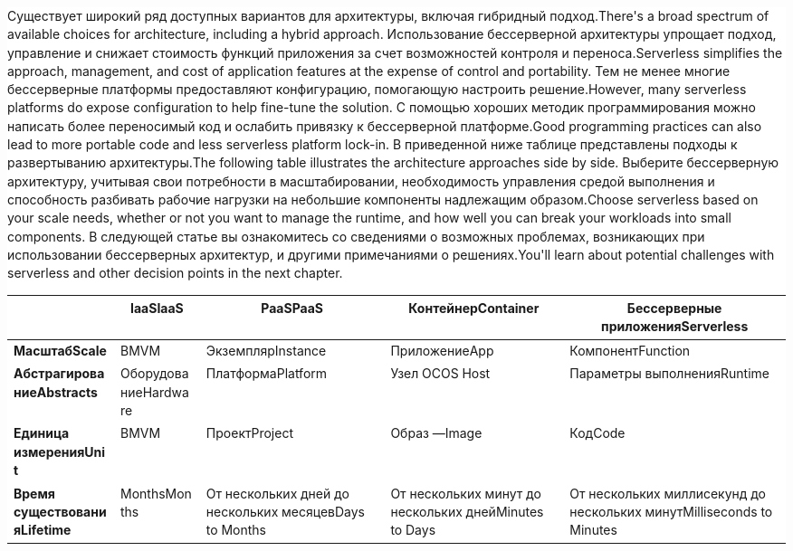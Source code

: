 <span data-ttu-id="0a9c7-241">Существует широкий ряд доступных вариантов для архитектуры, включая гибридный подход.</span><span class="sxs-lookup"><span data-stu-id="0a9c7-241">There's a broad spectrum of available choices for architecture, including a hybrid approach.</span></span> <span data-ttu-id="0a9c7-242">Использование бессерверной архитектуры упрощает подход, управление и снижает стоимость функций приложения за счет возможностей контроля и переноса.</span><span class="sxs-lookup"><span data-stu-id="0a9c7-242">Serverless simplifies the approach, management, and cost of application features at the expense of control and portability.</span></span> <span data-ttu-id="0a9c7-243">Тем не менее многие бессерверные платформы предоставляют конфигурацию, помогающую настроить решение.</span><span class="sxs-lookup"><span data-stu-id="0a9c7-243">However, many serverless platforms do expose configuration to help fine-tune the solution.</span></span> <span data-ttu-id="0a9c7-244">С помощью хороших методик программирования можно написать более переносимый код и ослабить привязку к бессерверной платформе.</span><span class="sxs-lookup"><span data-stu-id="0a9c7-244">Good programming practices can also lead to more portable code and less serverless platform lock-in.</span></span> <span data-ttu-id="0a9c7-245">В приведенной ниже таблице представлены подходы к развертыванию архитектуры.</span><span class="sxs-lookup"><span data-stu-id="0a9c7-245">The following table illustrates the architecture approaches side by side.</span></span> <span data-ttu-id="0a9c7-246">Выберите бессерверную архитектуру, учитывая свои потребности в масштабировании, необходимость управления средой выполнения и способность разбивать рабочие нагрузки на небольшие компоненты надлежащим образом.</span><span class="sxs-lookup"><span data-stu-id="0a9c7-246">Choose serverless based on your scale needs, whether or not you want to manage the runtime, and how well you can break your workloads into small components.</span></span> <span data-ttu-id="0a9c7-247">В следующей статье вы ознакомитесь со сведениями о возможных проблемах, возникающих при использовании бессерверных архитектур, и другими примечаниями о решениях.</span><span class="sxs-lookup"><span data-stu-id="0a9c7-247">You'll learn about potential challenges with serverless and other decision points in the next chapter.</span></span>

|         |<span data-ttu-id="0a9c7-248">IaaS</span><span class="sxs-lookup"><span data-stu-id="0a9c7-248">IaaS</span></span>     |<span data-ttu-id="0a9c7-249">PaaS</span><span class="sxs-lookup"><span data-stu-id="0a9c7-249">PaaS</span></span>     |<span data-ttu-id="0a9c7-250">Контейнер</span><span class="sxs-lookup"><span data-stu-id="0a9c7-250">Container</span></span>|<span data-ttu-id="0a9c7-251">Бессерверные приложения</span><span class="sxs-lookup"><span data-stu-id="0a9c7-251">Serverless</span></span>|
|---------|---------|---------|---------|----------|
|<span data-ttu-id="0a9c7-252">**Масштаб**</span><span class="sxs-lookup"><span data-stu-id="0a9c7-252">**Scale**</span></span>|<span data-ttu-id="0a9c7-253">ВМ</span><span class="sxs-lookup"><span data-stu-id="0a9c7-253">VM</span></span>       |<span data-ttu-id="0a9c7-254">Экземпляр</span><span class="sxs-lookup"><span data-stu-id="0a9c7-254">Instance</span></span> |<span data-ttu-id="0a9c7-255">Приложение</span><span class="sxs-lookup"><span data-stu-id="0a9c7-255">App</span></span>      |<span data-ttu-id="0a9c7-256">Компонент</span><span class="sxs-lookup"><span data-stu-id="0a9c7-256">Function</span></span>  |
|<span data-ttu-id="0a9c7-257">**Абстрагирование**</span><span class="sxs-lookup"><span data-stu-id="0a9c7-257">**Abstracts**</span></span>|<span data-ttu-id="0a9c7-258">Оборудование</span><span class="sxs-lookup"><span data-stu-id="0a9c7-258">Hardware</span></span>|<span data-ttu-id="0a9c7-259">Платформа</span><span class="sxs-lookup"><span data-stu-id="0a9c7-259">Platform</span></span>|<span data-ttu-id="0a9c7-260">Узел ОС</span><span class="sxs-lookup"><span data-stu-id="0a9c7-260">OS Host</span></span>|<span data-ttu-id="0a9c7-261">Параметры выполнения</span><span class="sxs-lookup"><span data-stu-id="0a9c7-261">Runtime</span></span>   |
|<span data-ttu-id="0a9c7-262">**Единица измерения**</span><span class="sxs-lookup"><span data-stu-id="0a9c7-262">**Unit**</span></span> |<span data-ttu-id="0a9c7-263">ВМ</span><span class="sxs-lookup"><span data-stu-id="0a9c7-263">VM</span></span>       |<span data-ttu-id="0a9c7-264">Проект</span><span class="sxs-lookup"><span data-stu-id="0a9c7-264">Project</span></span>  |<span data-ttu-id="0a9c7-265">Образ —</span><span class="sxs-lookup"><span data-stu-id="0a9c7-265">Image</span></span>    |<span data-ttu-id="0a9c7-266">Код</span><span class="sxs-lookup"><span data-stu-id="0a9c7-266">Code</span></span>      |
|<span data-ttu-id="0a9c7-267">**Время существования**</span><span class="sxs-lookup"><span data-stu-id="0a9c7-267">**Lifetime**</span></span>|<span data-ttu-id="0a9c7-268">Months</span><span class="sxs-lookup"><span data-stu-id="0a9c7-268">Months</span></span>|<span data-ttu-id="0a9c7-269">От нескольких дней до нескольких месяцев</span><span class="sxs-lookup"><span data-stu-id="0a9c7-269">Days to Months</span></span>|<span data-ttu-id="0a9c7-270">От нескольких минут до нескольких дней</span><span class="sxs-lookup"><span data-stu-id="0a9c7-270">Minutes to Days</span></span>|<span data-ttu-id="0a9c7-271">От нескольких миллисекунд до нескольких минут</span><span class="sxs-lookup"><span data-stu-id="0a9c7-271">Milliseconds to Minutes</span></span>|